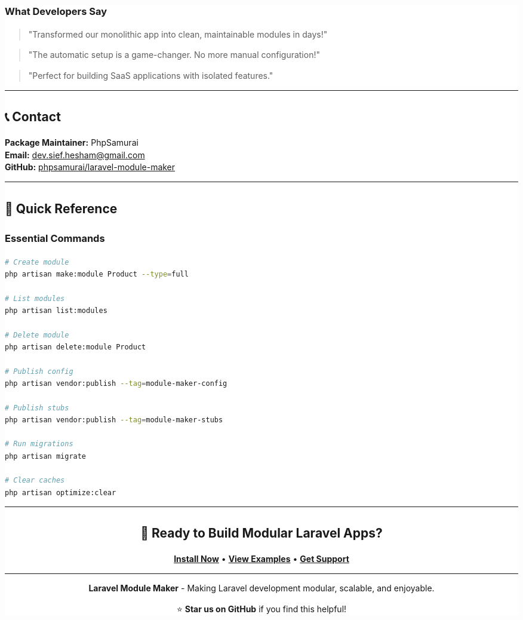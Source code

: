 ### What Developers Say

> "Transformed our monolithic app into clean, maintainable modules in days!"

> "The automatic setup is a game-changer. No more manual configuration!"

> "Perfect for building SaaS applications with isolated features."

---

## 📞 Contact

**Package Maintainer:** PhpSamurai  
**Email:** dev.sief.hesham@gmail.com  
**GitHub:** [phpsamurai/laravel-module-maker](https://github.com/phpsamurai/laravel-module-maker)

---

## 🏁 Quick Reference

### Essential Commands

```bash
# Create module
php artisan make:module Product --type=full

# List modules
php artisan list:modules

# Delete module
php artisan delete:module Product

# Publish config
php artisan vendor:publish --tag=module-maker-config

# Publish stubs
php artisan vendor:publish --tag=module-maker-stubs

# Run migrations
php artisan migrate

# Clear caches
php artisan optimize:clear
```

---

<div align="center">

## 🎉 Ready to Build Modular Laravel Apps?

**[Install Now](#-installation)** • **[View Examples](#-real-world-examples)** • **[Get Support](#-support)**

---

**Laravel Module Maker** - Making Laravel development modular, scalable, and enjoyable.

⭐ **Star us on GitHub** if you find this helpful!

</div>
